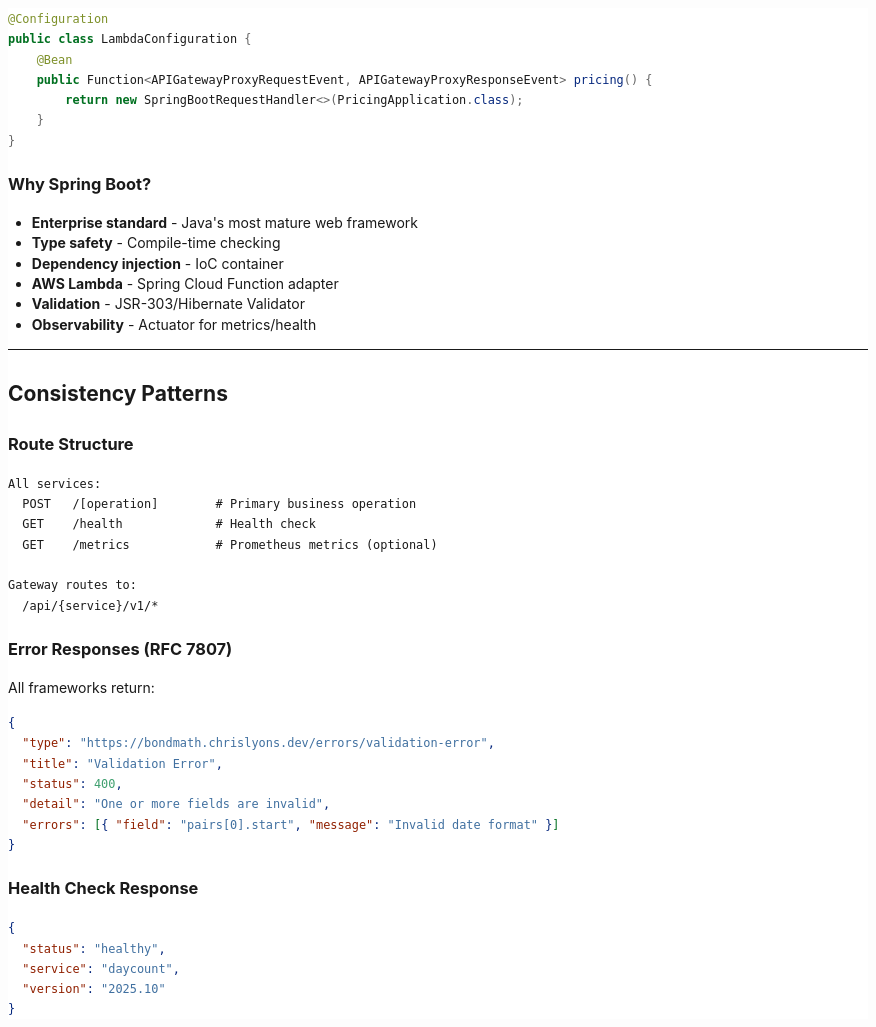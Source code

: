 ```java
@Configuration
public class LambdaConfiguration {
    @Bean
    public Function<APIGatewayProxyRequestEvent, APIGatewayProxyResponseEvent> pricing() {
        return new SpringBootRequestHandler<>(PricingApplication.class);
    }
}
```

### Why Spring Boot?

- **Enterprise standard** - Java's most mature web framework
- **Type safety** - Compile-time checking
- **Dependency injection** - IoC container
- **AWS Lambda** - Spring Cloud Function adapter
- **Validation** - JSR-303/Hibernate Validator
- **Observability** - Actuator for metrics/health

---

## Consistency Patterns

### Route Structure

```
All services:
  POST   /[operation]        # Primary business operation
  GET    /health             # Health check
  GET    /metrics            # Prometheus metrics (optional)

Gateway routes to:
  /api/{service}/v1/*
```

### Error Responses (RFC 7807)

All frameworks return:

```json
{
  "type": "https://bondmath.chrislyons.dev/errors/validation-error",
  "title": "Validation Error",
  "status": 400,
  "detail": "One or more fields are invalid",
  "errors": [{ "field": "pairs[0].start", "message": "Invalid date format" }]
}
```

### Health Check Response

```json
{
  "status": "healthy",
  "service": "daycount",
  "version": "2025.10"
}
```
